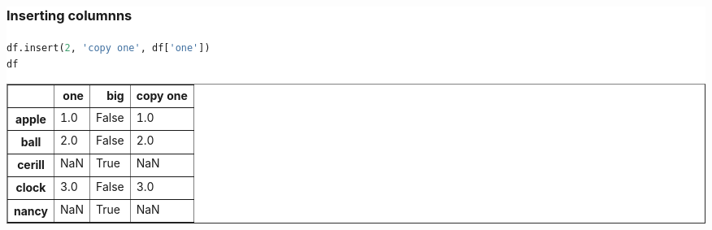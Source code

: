

### Inserting columnns


```python
df.insert(2, 'copy one', df['one'])
df
```




<div>
<style scoped>
    .dataframe tbody tr th:only-of-type {
        vertical-align: middle;
    }

    .dataframe tbody tr th {
        vertical-align: top;
    }

    .dataframe thead th {
        text-align: right;
    }
</style>
<table border="1" class="dataframe">
  <thead>
    <tr style="text-align: right;">
      <th></th>
      <th>one</th>
      <th>big</th>
      <th>copy one</th>
    </tr>
  </thead>
  <tbody>
    <tr>
      <th>apple</th>
      <td>1.0</td>
      <td>False</td>
      <td>1.0</td>
    </tr>
    <tr>
      <th>ball</th>
      <td>2.0</td>
      <td>False</td>
      <td>2.0</td>
    </tr>
    <tr>
      <th>cerill</th>
      <td>NaN</td>
      <td>True</td>
      <td>NaN</td>
    </tr>
    <tr>
      <th>clock</th>
      <td>3.0</td>
      <td>False</td>
      <td>3.0</td>
    </tr>
    <tr>
      <th>nancy</th>
      <td>NaN</td>
      <td>True</td>
      <td>NaN</td>
    </tr>
  </tbody>